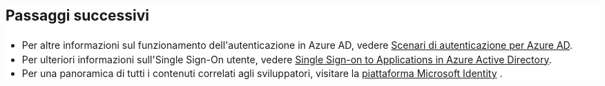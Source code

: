 ## <a name="next-steps"></a>Passaggi successivi

- Per altre informazioni sul funzionamento dell'autenticazione in Azure AD, vedere [Scenari di autenticazione per Azure AD](../develop/authentication-vs-authorization.md).
- Per ulteriori informazioni sull'Single Sign-On utente, vedere [Single Sign-on to Applications in Azure Active Directory](what-is-single-sign-on.md).
- Per una panoramica di tutti i contenuti correlati agli sviluppatori, visitare la [piattaforma Microsoft Identity](../develop/v2-overview.md) .